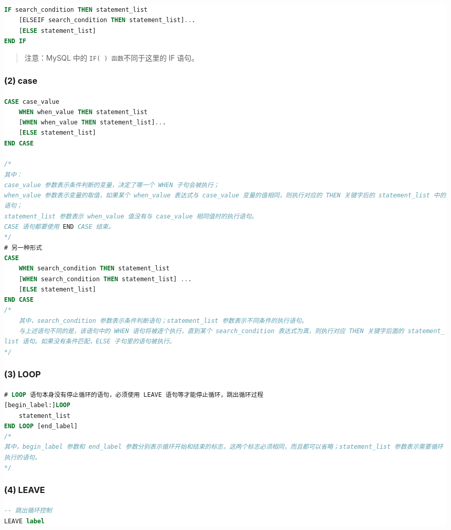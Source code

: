 ```sql
IF search_condition THEN statement_list
    [ELSEIF search_condition THEN statement_list]...
    [ELSE statement_list]
END IF
```

> 注意：MySQL 中的 `IF( ) 函数`不同于这里的 IF 语句。

### (2) case

```sql
CASE case_value
    WHEN when_value THEN statement_list
    [WHEN when_value THEN statement_list]...
    [ELSE statement_list]
END CASE

/*
其中：
case_value 参数表示条件判断的变量，决定了哪一个 WHEN 子句会被执行；
when_value 参数表示变量的取值，如果某个 when_value 表达式与 case_value 变量的值相同，则执行对应的 THEN 关键字后的 statement_list 中的语句；
statement_list 参数表示 when_value 值没有与 case_value 相同值时的执行语句。
CASE 语句都要使用 END CASE 结束。
*/
# 另一种形式
CASE
    WHEN search_condition THEN statement_list
    [WHEN search_condition THEN statement_list] ...
    [ELSE statement_list]
END CASE
/*
	其中，search_condition 参数表示条件判断语句；statement_list 参数表示不同条件的执行语句。
	与上述语句不同的是，该语句中的 WHEN 语句将被逐个执行，直到某个 search_condition 表达式为真，则执行对应 THEN 关键字后面的 statement_list 语句。如果没有条件匹配，ELSE 子句里的语句被执行。
*/
```

### (3) LOOP

```sql
# LOOP 语句本身没有停止循环的语句，必须使用 LEAVE 语句等才能停止循环，跳出循环过程
[begin_label:]LOOP
    statement_list
END LOOP [end_label]
/*
其中，begin_label 参数和 end_label 参数分别表示循环开始和结束的标志，这两个标志必须相同，而且都可以省略；statement_list 参数表示需要循环执行的语句。
*/
```

### (4) LEAVE

```SQL
-- 跳出循环控制
LEAVE label
```
